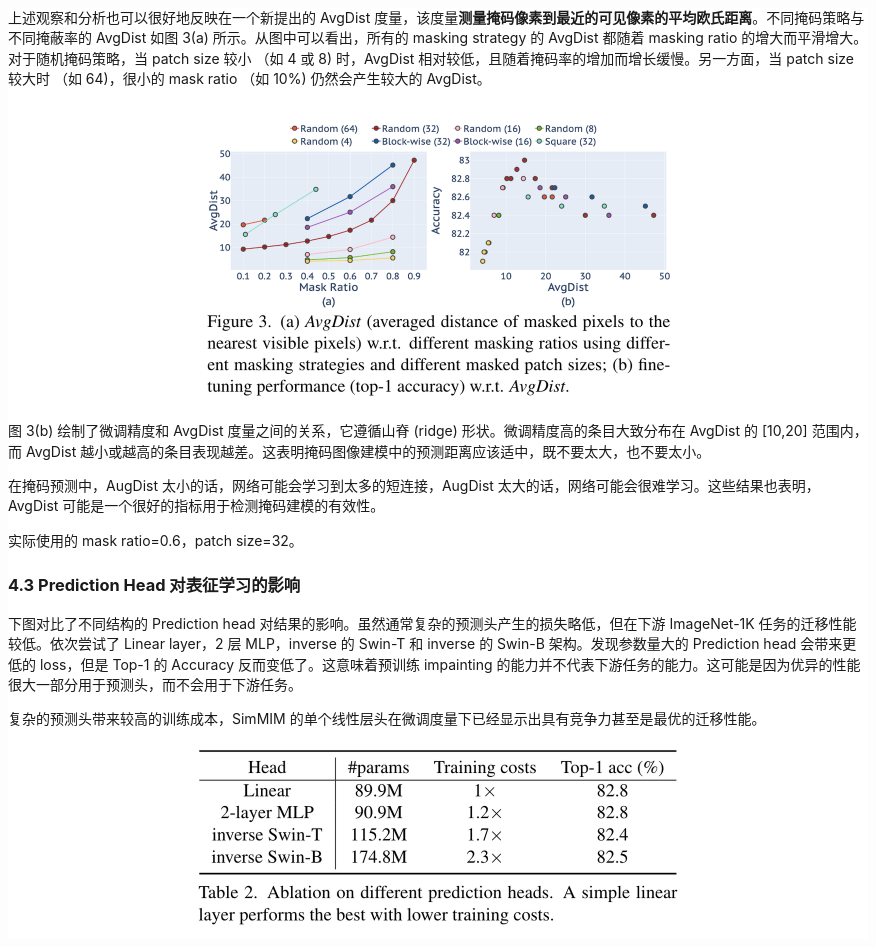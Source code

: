 上述观察和分析也可以很好地反映在一个新提出的 AvgDist 度量，该度量**测量掩码像素到最近的可见像素的平均欧氏距离**。不同掩码策略与不同掩蔽率的 AvgDist 如图 3(a) 所示。从图中可以看出，所有的 masking strategy 的 AvgDist 都随着 masking ratio 的增大而平滑增大。对于随机掩码策略，当 patch size 较小 （如 4 或 8) 时，AvgDist 相对较低，且随着掩码率的增加而增长缓慢。另一方面，当 patch size 较大时 （如 64)，很小的 mask ratio （如 10%) 仍然会产生较大的 AvgDist。

<div align=center><img src="/assets/SimMIM-2022-04-25-23-39-20.png" alt="SimMIM-2022-04-25-23-39-20" style="zoom:50%;" /></div>

图 3(b) 绘制了微调精度和 AvgDist 度量之间的关系，它遵循山脊 (ridge) 形状。微调精度高的条目大致分布在 AvgDist 的 [10,20] 范围内，而 AvgDist 越小或越高的条目表现越差。这表明掩码图像建模中的预测距离应该适中，既不要太大，也不要太小。

在掩码预测中，AugDist 太小的话，网络可能会学习到太多的短连接，AugDist 太大的话，网络可能会很难学习。这些结果也表明，AvgDist 可能是一个很好的指标用于检测掩码建模的有效性。

实际使用的 mask ratio=0.6，patch size=32。

### 4.3 Prediction Head 对表征学习的影响

下图对比了不同结构的 Prediction head 对结果的影响。虽然通常复杂的预测头产生的损失略低，但在下游 ImageNet-1K 任务的迁移性能较低。依次尝试了 Linear layer，2 层 MLP，inverse 的 Swin-T 和 inverse 的 Swin-B 架构。发现参数量大的 Prediction head 会带来更低的 loss，但是 Top-1 的 Accuracy 反而变低了。这意味着预训练 impainting 的能力并不代表下游任务的能力。这可能是因为优异的性能很大一部分用于预测头，而不会用于下游任务。

复杂的预测头带来较高的训练成本，SimMIM 的单个线性层头在微调度量下已经显示出具有竞争力甚至是最优的迁移性能。

<div align=center><img src="/assets/SimMIM-2022-04-26-00-01-05.png" alt="SimMIM-2022-04-26-00-01-05" style="zoom:50%;" /></div>
